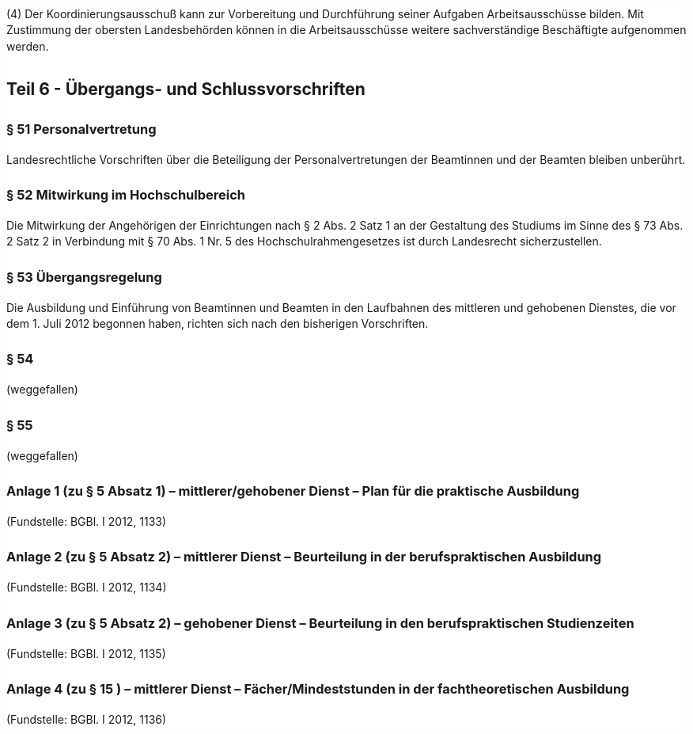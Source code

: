 (4) Der Koordinierungsausschuß kann zur Vorbereitung und Durchführung
seiner Aufgaben Arbeitsausschüsse bilden. Mit Zustimmung der obersten
Landesbehörden können in die Arbeitsausschüsse weitere sachverständige
Beschäftigte aufgenommen werden.

## Teil 6 - Übergangs- und Schlussvorschriften

### § 51 Personalvertretung

Landesrechtliche Vorschriften über die Beteiligung der
Personalvertretungen der Beamtinnen und der Beamten bleiben unberührt.

### § 52 Mitwirkung im Hochschulbereich

Die Mitwirkung der Angehörigen der Einrichtungen nach § 2 Abs. 2 Satz
1 an der Gestaltung des Studiums im Sinne des § 73 Abs. 2 Satz 2 in
Verbindung mit § 70 Abs. 1 Nr. 5 des Hochschulrahmengesetzes ist durch
Landesrecht sicherzustellen.

### § 53 Übergangsregelung

Die Ausbildung und Einführung von Beamtinnen und Beamten in den
Laufbahnen des mittleren und gehobenen Dienstes, die vor dem 1. Juli
2012 begonnen haben, richten sich nach den bisherigen Vorschriften.

### § 54

(weggefallen)

### § 55

(weggefallen)

### Anlage 1 (zu § 5 Absatz 1) – mittlerer/gehobener Dienst – Plan für die praktische Ausbildung

(Fundstelle: BGBl. I 2012, 1133)

### Anlage 2 (zu § 5 Absatz 2) – mittlerer Dienst – Beurteilung in der berufspraktischen Ausbildung

(Fundstelle: BGBl. I 2012, 1134)

### Anlage 3 (zu § 5 Absatz 2) – gehobener Dienst – Beurteilung in den berufspraktischen Studienzeiten

(Fundstelle: BGBl. I 2012, 1135)

### Anlage 4 (zu § 15 ) – mittlerer Dienst – Fächer/Mindeststunden in der fachtheoretischen Ausbildung

(Fundstelle: BGBl. I 2012, 1136)
